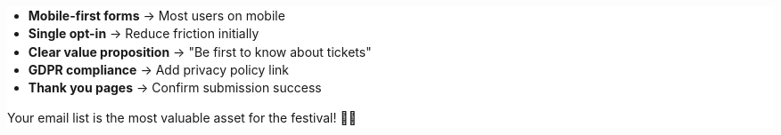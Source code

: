 - **Mobile-first forms** → Most users on mobile
- **Single opt-in** → Reduce friction initially
- **Clear value proposition** → "Be first to know about tickets"
- **GDPR compliance** → Add privacy policy link
- **Thank you pages** → Confirm submission success

Your email list is the most valuable asset for the festival! 🎪📧
